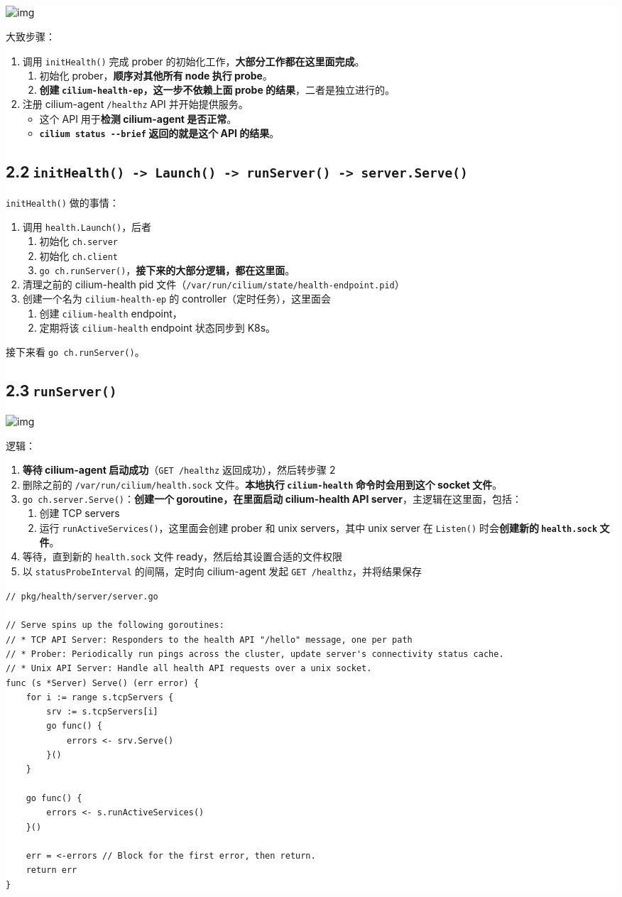 ![img](https://myblog-1307634347.cos.ap-guangzhou.myqcloud.com/blog/init-highlevel.png)

大致步骤：

1. 调用 `initHealth()` 完成 prober 的初始化工作，**大部分工作都在这里面完成**。
   1. 初始化 prober，**顺序对其他所有 node 执行 probe**。
   2. **创建 `cilium-health-ep`，这一步不依赖上面 probe 的结果**，二者是独立进行的。
2. 注册 cilium-agent `/healthz` API 并开始提供服务。
   - 这个 API 用于**检测 cilium-agent 是否正常**。
   - **`cilium status --brief` 返回的就是这个 API 的结果**。

## 2.2 `initHealth() -> Launch() -> runServer() -> server.Serve()`

`initHealth()` 做的事情：

1. 调用 `health.Launch()`，后者
   1. 初始化 `ch.server`
   2. 初始化 `ch.client`
   3. `go ch.runServer()`，**接下来的大部分逻辑，都在这里面**。
2. 清理之前的 cilium-health pid 文件（`/var/run/cilium/state/health-endpoint.pid`）
3. 创建一个名为 `cilium-health-ep` 的 controller（定时任务），这里面会
   1. 创建 `cilium-health` endpoint，
   2. 定期将该 `cilium-health` endpoint 状态同步到 K8s。

接下来看 `go ch.runServer()`。

## 2.3 `runServer()`

![img](https://myblog-1307634347.cos.ap-guangzhou.myqcloud.com/blog/runServer.png)

逻辑：

1. **等待 cilium-agent 启动成功**（`GET /healthz` 返回成功），然后转步骤 2
2. 删除之前的 `/var/run/cilium/health.sock` 文件。**本地执行 `cilium-health` 命令时会用到这个 socket 文件**。
3. `go ch.server.Serve()`：**创建一个 goroutine，在里面启动 cilium-health API server**，主逻辑在这里面，包括：
   1. 创建 TCP servers
   2. 运行 `runActiveServices()`，这里面会创建 prober 和 unix servers，其中 unix server 在 `Listen()` 时会**创建新的 `health.sock` 文件**。
4. 等待，直到新的 `health.sock` 文件 ready，然后给其设置合适的文件权限
5. 以 `statusProbeInterval` 的间隔，定时向 cilium-agent 发起 `GET /healthz`，并将结果保存

```
// pkg/health/server/server.go

// Serve spins up the following goroutines:
// * TCP API Server: Responders to the health API "/hello" message, one per path
// * Prober: Periodically run pings across the cluster, update server's connectivity status cache.
// * Unix API Server: Handle all health API requests over a unix socket.
func (s *Server) Serve() (err error) {
    for i := range s.tcpServers {
        srv := s.tcpServers[i]
        go func() {
            errors <- srv.Serve()
        }()
    }

    go func() {
        errors <- s.runActiveServices()
    }()

    err = <-errors // Block for the first error, then return.
    return err
}
```
